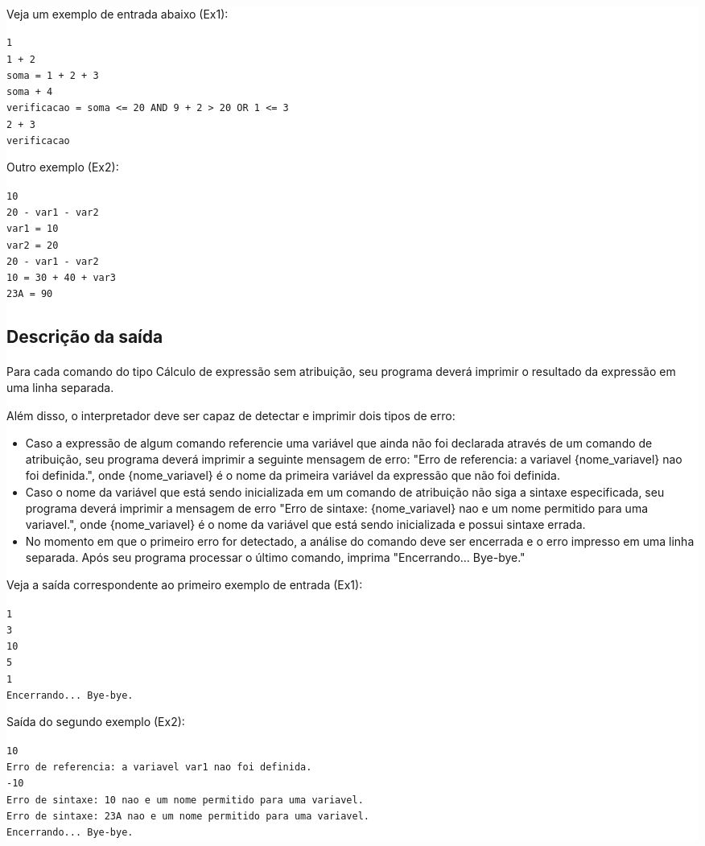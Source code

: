 Veja um exemplo de entrada abaixo (Ex1):
```
1
1 + 2
soma = 1 + 2 + 3
soma + 4
verificacao = soma <= 20 AND 9 + 2 > 20 OR 1 <= 3
2 + 3
verificacao
```
Outro exemplo (Ex2):
```
10
20 - var1 - var2
var1 = 10
var2 = 20
20 - var1 - var2
10 = 30 + 40 + var3
23A = 90
```

## Descrição da saída
Para cada comando do tipo Cálculo de expressão sem atribuição, seu programa deverá imprimir o resultado da expressão em uma linha separada.

Além disso, o interpretador deve ser capaz de detectar e imprimir dois tipos de erro:
- Caso a expressão de algum comando referencie uma variável que ainda não foi declarada através de um comando de atribuição, seu programa deverá imprimir a seguinte mensagem de erro: "Erro de referencia: a variavel {nome_variavel} nao foi definida.", onde {nome_variavel} é o nome da primeira variável da expressão que não foi definida.
- Caso o nome da variável que está sendo inicializada em um comando de atribuição não siga a sintaxe especificada, seu programa deverá imprimir a mensagem de erro "Erro de sintaxe: {nome_variavel} nao e um nome permitido para uma variavel.", onde {nome_variavel} é o nome da variável que está sendo inicializada e possui sintaxe errada.
- No momento em que o primeiro erro for detectado, a análise do comando deve ser encerrada e o erro impresso em uma linha separada.
Após seu programa processar o último comando, imprima "Encerrando... Bye-bye."

Veja a saída correspondente ao primeiro exemplo de entrada (Ex1):
```
1
3
10
5
1
Encerrando... Bye-bye.
```
Saída do segundo exemplo (Ex2):
```
10
Erro de referencia: a variavel var1 nao foi definida.
-10
Erro de sintaxe: 10 nao e um nome permitido para uma variavel.
Erro de sintaxe: 23A nao e um nome permitido para uma variavel.
Encerrando... Bye-bye.
```
